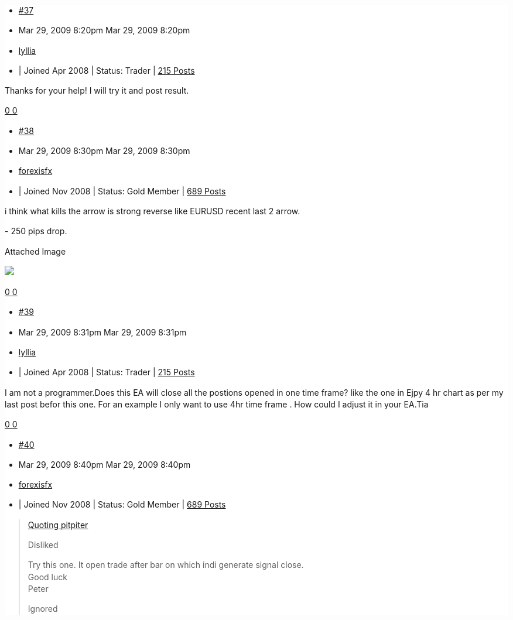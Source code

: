   * [#37](/thread/post/2635446#post2635446 "Post Permalink")

  * Mar 29, 2009 8:20pm  Mar 29, 2009 8:20pm 

  * [ lyllia](lyllia)

  * | Joined Apr 2008  | Status: Trader | [215 Posts](/search?do=process&provider=Member&searchuser=67706)

Thanks for your help! I will try it and post result. 

[0 ](javascript:void\(0\);) [0 ](javascript:void\(0\);)

  * [#38](/thread/post/2635447#post2635447 "Post Permalink")

  * Mar 29, 2009 8:30pm  Mar 29, 2009 8:30pm 

  * [ forexisfx](forexisfx)

  * | Joined Nov 2008  | Status: Gold Member | [689 Posts](/search?do=process&provider=Member&searchuser=84687)

i think what kills the arrow is strong reverse like EURUSD recent last 2 arrow.  
  
\- 250 pips drop. 

Attached Image

![](/attachment/image/225332?d=1238326202)

[0 ](javascript:void\(0\);) [0 ](javascript:void\(0\);)

  * [#39](/thread/post/2635448#post2635448 "Post Permalink")

  * Mar 29, 2009 8:31pm  Mar 29, 2009 8:31pm 

  * [ lyllia](lyllia)

  * | Joined Apr 2008  | Status: Trader | [215 Posts](/search?do=process&provider=Member&searchuser=67706)

I am not a programmer.Does this EA will close all the postions opened in one time frame? like the one in Ejpy 4 hr chart as per my last post befor this one. For an example I only want to use 4hr time frame . How could I adjust it in your EA.Tia 

[0 ](javascript:void\(0\);) [0 ](javascript:void\(0\);)

  * [#40](/thread/post/2635456#post2635456 "Post Permalink")

  * Mar 29, 2009 8:40pm  Mar 29, 2009 8:40pm 

  * [ forexisfx](forexisfx)

  * | Joined Nov 2008  | Status: Gold Member | [689 Posts](/search?do=process&provider=Member&searchuser=84687)

> [Quoting pitpiter](/thread/post/2635439#post2635439 "View Quoted Post")
> 
> Disliked
> 
> Try this one. It open trade after bar on which indi generate signal close.  
>  Good luck  
>  Peter
> 
> Ignored

